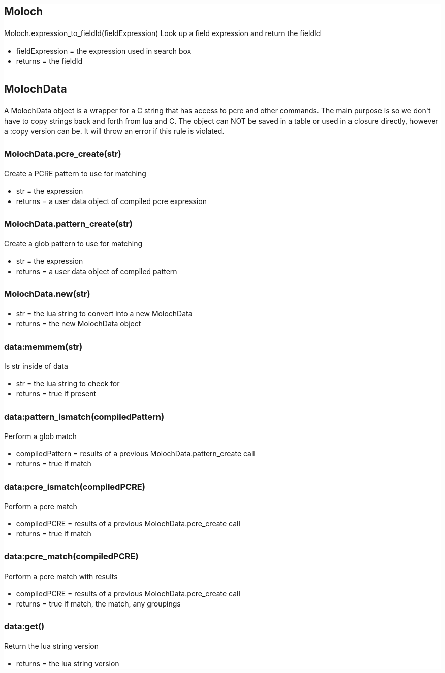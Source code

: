 ## Moloch
Moloch.expression_to_fieldId(fieldExpression)
Look up a field expression and return the fieldId
* fieldExpression = the expression used in search box
* returns = the fieldId

## MolochData
A MolochData object is a wrapper for a C string that has access to pcre and other commands.  The main purpose is so we don't have to copy strings back and forth from lua and C.  The object can NOT be saved in a table or used in a closure directly, however a :copy version can be. It will throw an error if this rule is violated.
### MolochData.pcre_create(str)
Create a PCRE pattern to use for matching
* str = the expression
* returns = a user data object of compiled pcre expression

### MolochData.pattern_create(str)
Create a glob pattern to use for matching
* str = the expression
* returns = a user data object of compiled pattern

### MolochData.new(str)
* str = the lua string to convert into a new MolochData
* returns = the new MolochData object

### data:memmem(str)
Is str inside of data
* str = the lua string to check for
* returns = true if present

### data:pattern_ismatch(compiledPattern)
Perform a glob match
* compiledPattern = results of a previous MolochData.pattern_create call
* returns = true if match

### data:pcre_ismatch(compiledPCRE)
Perform a pcre match
* compiledPCRE = results of a previous MolochData.pcre_create call
* returns = true if match

### data:pcre_match(compiledPCRE)
Perform a pcre match with results
* compiledPCRE = results of a previous MolochData.pcre_create call
* returns = true if match, the match, any groupings

### data:get()
Return the lua string version
* returns = the lua string version
